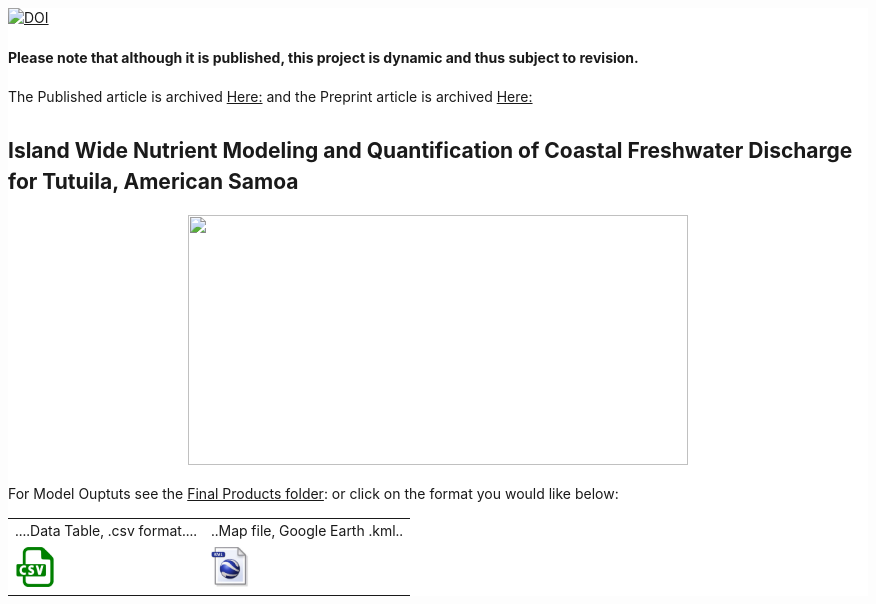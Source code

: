 [![DOI](https://zenodo.org/badge/DOI/10.5281/zenodo.3462869.svg)](https://doi.org/10.5281/zenodo.3462869)


#### Please note that although it is published, this project is dynamic and thus subject to revision.
The Published article is archived [Here:](https://link.springer.com/article/10.1007/s00267-020-01314-4) and the Preprint article is archived [Here:](https://www.preprints.org/manuscript/202003.0101/v1)

## Island Wide Nutrient Modeling and Quantification of Coastal Freshwater Discharge for Tutuila, American Samoa

<p align="center">
  <img width="500" height="250" src=/Docs/Figs/Results_Prioritization_Rank.jpg >
</p>

For Model Ouptuts see the [Final Products folder](Final_products): or click on the format you would like below:


<table>
  <tr>
    <td>....Data Table, .csv format.... </td>
     <td>..Map file, Google Earth .kml.. </td>
  </tr>
  <tr>
    <td><a href="https://github.com/cshuler/R2R_DIN_Loading_Model/blob/master/Final_products/Final_loading_modelDISTRIBUTE_Table.csv" title="Redirect to data">
       <img src=/Docs/Figs/web/csv_logo.png width="40" align="center"/>
       </a>
    <td><a href="https://github.com/cshuler/R2R_DIN_Loading_Model/blob/master/Final_products/Final_loading_model_Google_Earth.kmz?raw=true" title="Redirect to data">
       <img src=/Docs/Figs/web/kml.jpg      width="40" /> 
       </a>    
  </tr>
 </table>
